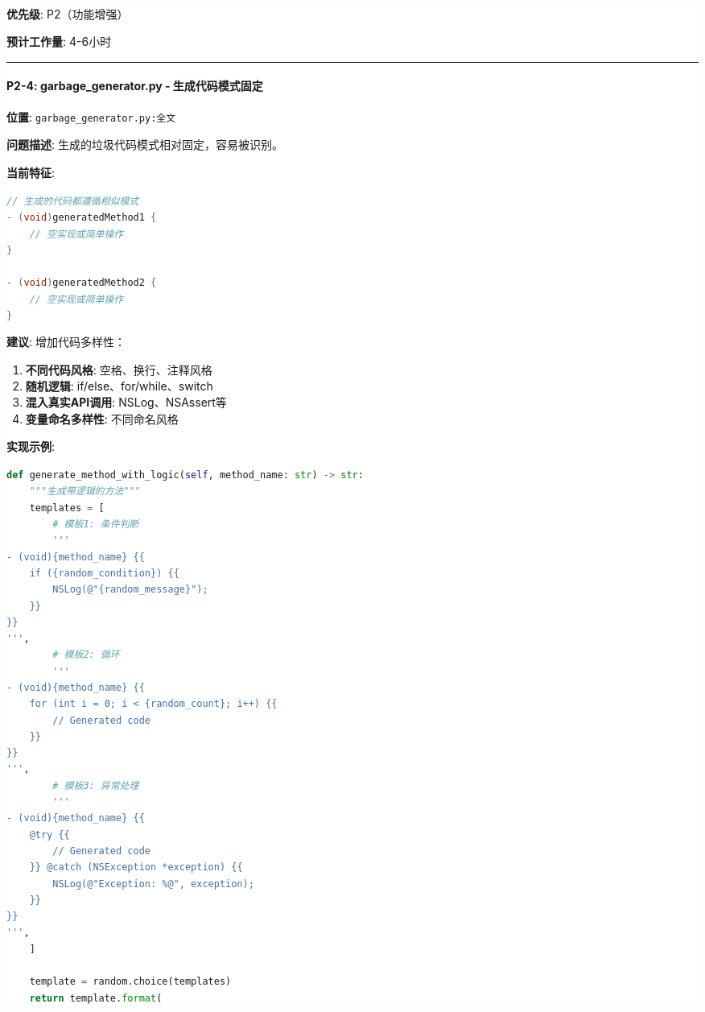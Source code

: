 **优先级**: P2（功能增强）

**预计工作量**: 4-6小时

---

#### P2-4: garbage_generator.py - 生成代码模式固定

**位置**: `garbage_generator.py:全文`

**问题描述**:
生成的垃圾代码模式相对固定，容易被识别。

**当前特征**:
```objective-c
// 生成的代码都遵循相似模式
- (void)generatedMethod1 {
    // 空实现或简单操作
}

- (void)generatedMethod2 {
    // 空实现或简单操作
}
```

**建议**:
增加代码多样性：
1. **不同代码风格**: 空格、换行、注释风格
2. **随机逻辑**: if/else、for/while、switch
3. **混入真实API调用**: NSLog、NSAssert等
4. **变量命名多样性**: 不同命名风格

**实现示例**:
```python
def generate_method_with_logic(self, method_name: str) -> str:
    """生成带逻辑的方法"""
    templates = [
        # 模板1: 条件判断
        '''
- (void){method_name} {{
    if ({random_condition}) {{
        NSLog(@"{random_message}");
    }}
}}
''',
        # 模板2: 循环
        '''
- (void){method_name} {{
    for (int i = 0; i < {random_count}; i++) {{
        // Generated code
    }}
}}
''',
        # 模板3: 异常处理
        '''
- (void){method_name} {{
    @try {{
        // Generated code
    }} @catch (NSException *exception) {{
        NSLog(@"Exception: %@", exception);
    }}
}}
''',
    ]

    template = random.choice(templates)
    return template.format(
```